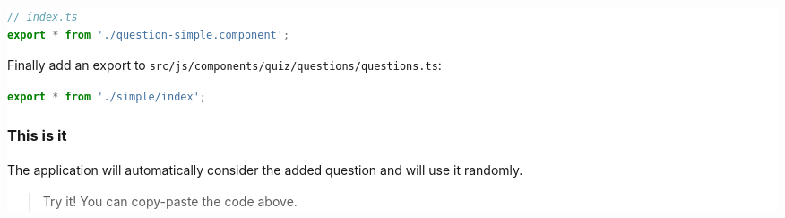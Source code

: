 ```ts
// index.ts
export * from './question-simple.component';
```

Finally add an export to `src/js/components/quiz/questions/questions.ts`:

```ts
export * from './simple/index';
```

### This is it

The application will automatically consider the added question and will use it randomly.

> Try it! You can copy-paste the code above.